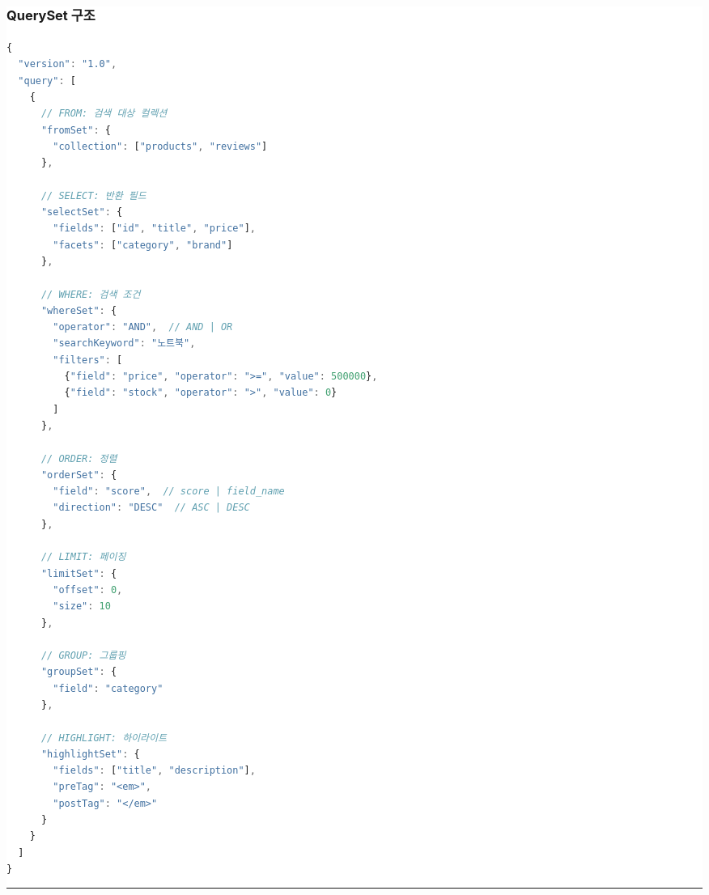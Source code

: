 ### QuerySet 구조

```javascript
{
  "version": "1.0",
  "query": [
    {
      // FROM: 검색 대상 컬렉션
      "fromSet": {
        "collection": ["products", "reviews"]
      },

      // SELECT: 반환 필드
      "selectSet": {
        "fields": ["id", "title", "price"],
        "facets": ["category", "brand"]
      },

      // WHERE: 검색 조건
      "whereSet": {
        "operator": "AND",  // AND | OR
        "searchKeyword": "노트북",
        "filters": [
          {"field": "price", "operator": ">=", "value": 500000},
          {"field": "stock", "operator": ">", "value": 0}
        ]
      },

      // ORDER: 정렬
      "orderSet": {
        "field": "score",  // score | field_name
        "direction": "DESC"  // ASC | DESC
      },

      // LIMIT: 페이징
      "limitSet": {
        "offset": 0,
        "size": 10
      },

      // GROUP: 그룹핑
      "groupSet": {
        "field": "category"
      },

      // HIGHLIGHT: 하이라이트
      "highlightSet": {
        "fields": ["title", "description"],
        "preTag": "<em>",
        "postTag": "</em>"
      }
    }
  ]
}
```

---